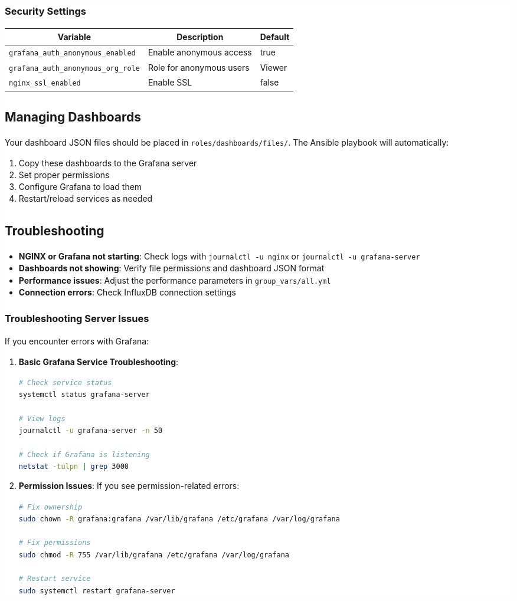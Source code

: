 ### Security Settings

| Variable | Description | Default |
|----------|-------------|---------|
| `grafana_auth_anonymous_enabled` | Enable anonymous access | true |
| `grafana_auth_anonymous_org_role` | Role for anonymous users | Viewer |
| `nginx_ssl_enabled` | Enable SSL | false |

## Managing Dashboards

Your dashboard JSON files should be placed in `roles/dashboards/files/`. The Ansible playbook will automatically:
1. Copy these dashboards to the Grafana server
2. Set proper permissions
3. Configure Grafana to load them
4. Restart/reload services as needed

## Troubleshooting

- **NGINX or Grafana not starting**: Check logs with `journalctl -u nginx` or `journalctl -u grafana-server`
- **Dashboards not showing**: Verify file permissions and dashboard JSON format
- **Performance issues**: Adjust the performance parameters in `group_vars/all.yml`
- **Connection errors**: Check InfluxDB connection settings

### Troubleshooting Server Issues

If you encounter errors with Grafana:

1. **Basic Grafana Service Troubleshooting**:
   ```bash
   # Check service status
   systemctl status grafana-server
   
   # View logs
   journalctl -u grafana-server -n 50
   
   # Check if Grafana is listening
   netstat -tulpn | grep 3000
   ```

2. **Permission Issues**:
   If you see permission-related errors:
   ```bash
   # Fix ownership
   sudo chown -R grafana:grafana /var/lib/grafana /etc/grafana /var/log/grafana
   
   # Fix permissions
   sudo chmod -R 755 /var/lib/grafana /etc/grafana /var/log/grafana
   
   # Restart service
   sudo systemctl restart grafana-server
   ```
